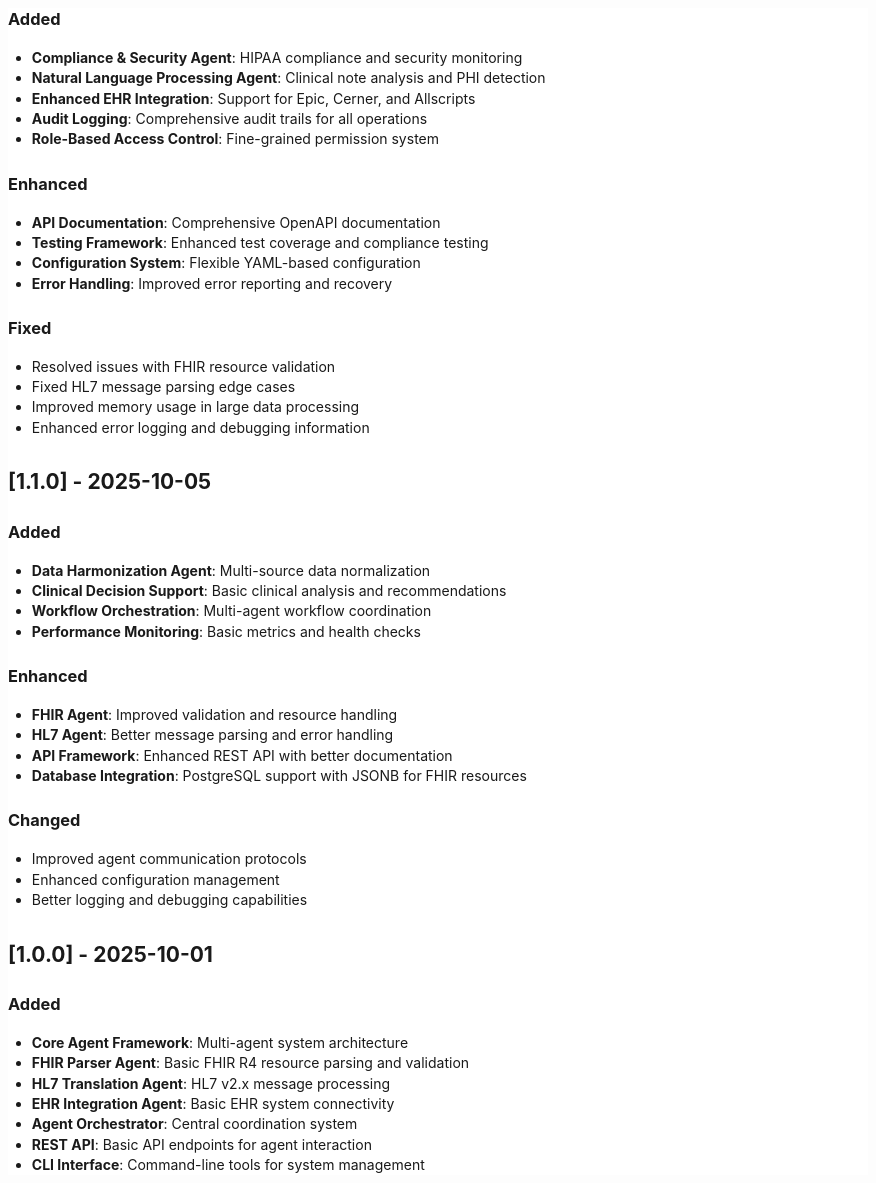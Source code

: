 ### Added
- **Compliance & Security Agent**: HIPAA compliance and security monitoring
- **Natural Language Processing Agent**: Clinical note analysis and PHI detection
- **Enhanced EHR Integration**: Support for Epic, Cerner, and Allscripts
- **Audit Logging**: Comprehensive audit trails for all operations
- **Role-Based Access Control**: Fine-grained permission system

### Enhanced
- **API Documentation**: Comprehensive OpenAPI documentation
- **Testing Framework**: Enhanced test coverage and compliance testing
- **Configuration System**: Flexible YAML-based configuration
- **Error Handling**: Improved error reporting and recovery

### Fixed
- Resolved issues with FHIR resource validation
- Fixed HL7 message parsing edge cases
- Improved memory usage in large data processing
- Enhanced error logging and debugging information

## [1.1.0] - 2025-10-05

### Added
- **Data Harmonization Agent**: Multi-source data normalization
- **Clinical Decision Support**: Basic clinical analysis and recommendations
- **Workflow Orchestration**: Multi-agent workflow coordination
- **Performance Monitoring**: Basic metrics and health checks

### Enhanced
- **FHIR Agent**: Improved validation and resource handling
- **HL7 Agent**: Better message parsing and error handling
- **API Framework**: Enhanced REST API with better documentation
- **Database Integration**: PostgreSQL support with JSONB for FHIR resources

### Changed
- Improved agent communication protocols
- Enhanced configuration management
- Better logging and debugging capabilities

## [1.0.0] - 2025-10-01

### Added
- **Core Agent Framework**: Multi-agent system architecture
- **FHIR Parser Agent**: Basic FHIR R4 resource parsing and validation
- **HL7 Translation Agent**: HL7 v2.x message processing
- **EHR Integration Agent**: Basic EHR system connectivity
- **Agent Orchestrator**: Central coordination system
- **REST API**: Basic API endpoints for agent interaction
- **CLI Interface**: Command-line tools for system management

